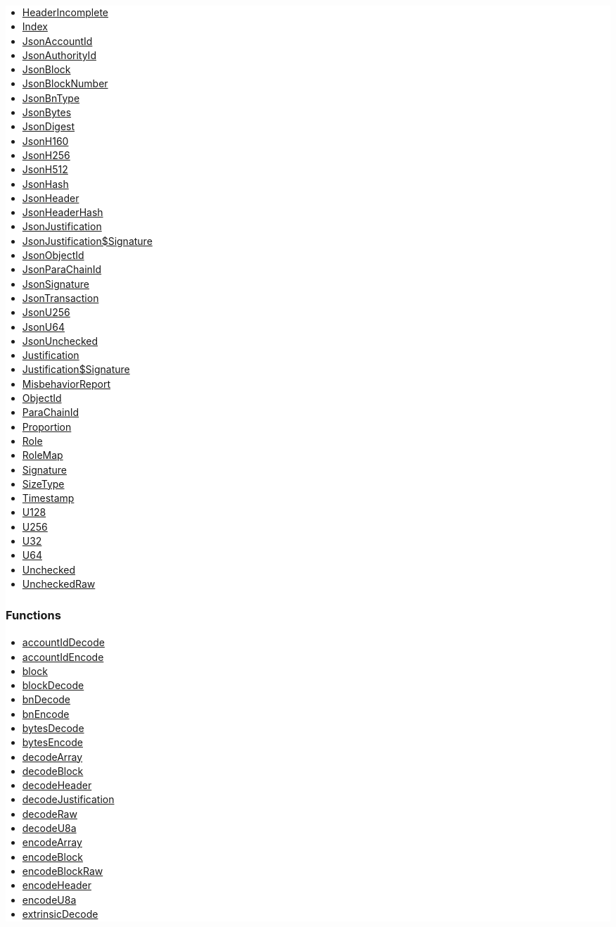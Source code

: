 * [HeaderIncomplete](#headerincomplete)
* [Index](#index)
* [JsonAccountId](#jsonaccountid)
* [JsonAuthorityId](#jsonauthorityid)
* [JsonBlock](#jsonblock)
* [JsonBlockNumber](#jsonblocknumber)
* [JsonBnType](#jsonbntype)
* [JsonBytes](#jsonbytes)
* [JsonDigest](#jsondigest)
* [JsonH160](#jsonh160)
* [JsonH256](#jsonh256)
* [JsonH512](#jsonh512)
* [JsonHash](#jsonhash)
* [JsonHeader](#jsonheader)
* [JsonHeaderHash](#jsonheaderhash)
* [JsonJustification](#jsonjustification)
* [JsonJustification$Signature](#jsonjustification_signature)
* [JsonObjectId](#jsonobjectid)
* [JsonParaChainId](#jsonparachainid)
* [JsonSignature](#jsonsignature)
* [JsonTransaction](#jsontransaction)
* [JsonU256](#jsonu256)
* [JsonU64](#jsonu64)
* [JsonUnchecked](#jsonunchecked)
* [Justification](#justification)
* [Justification$Signature](#justification_signature)
* [MisbehaviorReport](#misbehaviorreport)
* [ObjectId](#objectid)
* [ParaChainId](#parachainid)
* [Proportion](#proportion)
* [Role](#role)
* [RoleMap](#rolemap)
* [Signature](#signature)
* [SizeType](#sizetype)
* [Timestamp](#timestamp)
* [U128](#u128)
* [U256](#u256)
* [U32](#u32)
* [U64](#u64)
* [Unchecked](#unchecked)
* [UncheckedRaw](#uncheckedraw)

### Functions

* [accountIdDecode](#accountiddecode)
* [accountIdEncode](#accountidencode)
* [block](#block)
* [blockDecode](#blockdecode)
* [bnDecode](#bndecode)
* [bnEncode](#bnencode)
* [bytesDecode](#bytesdecode)
* [bytesEncode](#bytesencode)
* [decodeArray](#decodearray)
* [decodeBlock](#decodeblock)
* [decodeHeader](#decodeheader)
* [decodeJustification](#decodejustification)
* [decodeRaw](#decoderaw)
* [decodeU8a](#decodeu8a)
* [encodeArray](#encodearray)
* [encodeBlock](#encodeblock)
* [encodeBlockRaw](#encodeblockraw)
* [encodeHeader](#encodeheader)
* [encodeU8a](#encodeu8a)
* [extrinsicDecode](#extrinsicdecode)